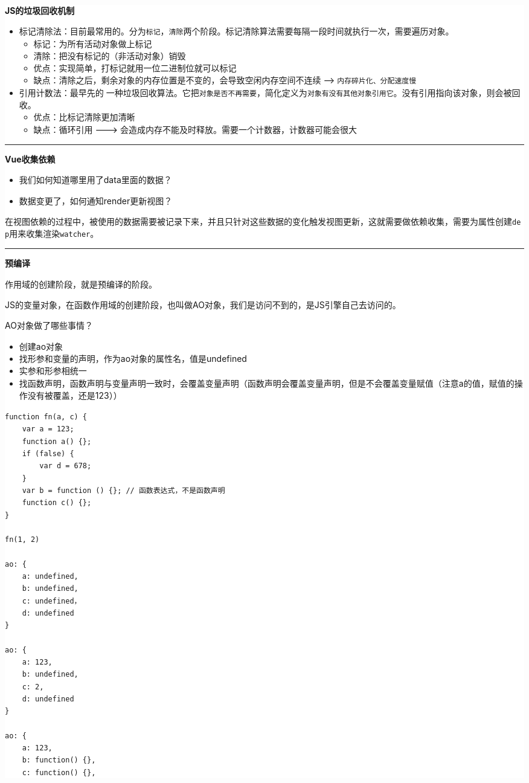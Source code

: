 **JS的垃圾回收机制**

- 标记清除法：目前最常用的。分为`标记`，`清除`两个阶段。标记清除算法需要每隔一段时间就执行一次，需要遍历对象。
  - 标记：为所有活动对象做上标记
  - 清除：把没有标记的（非活动对象）销毁
  - 优点：实现简单，打标记就用一位二进制位就可以标记
  - 缺点：清除之后，剩余对象的内存位置是不变的，会导致空闲内存空间不连续 --> `内存碎片化、分配速度慢`
- 引用计数法：最早先的 一种垃圾回收算法。它把`对象是否不再需要`，简化定义为`对象有没有其他对象引用它`。没有引用指向该对象，则会被回收。
  - 优点：比标记清除更加清晰
  - 缺点：循环引用 ---> 会造成内存不能及时释放。需要一个计数器，计数器可能会很大

------

**Vue收集依赖**

- 我们如何知道哪里用了data里面的数据？

- 数据变更了，如何通知render更新视图？



在视图依赖的过程中，被使用的数据需要被记录下来，并且只针对这些数据的变化触发视图更新，这就需要做依赖收集，需要为属性创建`dep`用来收集渲染`watcher`。



------

**预编译**

作用域的创建阶段，就是预编译的阶段。

JS的变量对象，在函数作用域的创建阶段，也叫做AO对象，我们是访问不到的，是JS引擎自己去访问的。

AO对象做了哪些事情？

- 创建ao对象
- 找形参和变量的声明，作为ao对象的属性名，值是undefined
- 实参和形参相统一
- 找函数声明，函数声明与变量声明一致时，会覆盖变量声明（函数声明会覆盖变量声明，但是不会覆盖变量赋值（注意a的值，赋值的操作没有被覆盖，还是123））

```
function fn(a, c) {
	var a = 123;
	function a() {};
	if (false) {
		var d = 678;
	}
	var b = function () {}; // 函数表达式，不是函数声明
	function c() {};
}

fn(1, 2)

ao: {
	a: undefined,
	b: undefined,
	c: undefined，
	d: undefined
}

ao: {
	a: 123,
	b: undefined,
	c: 2,
	d: undefined
}

ao: {
	a: 123,
	b: function() {},
	c: function() {},
```